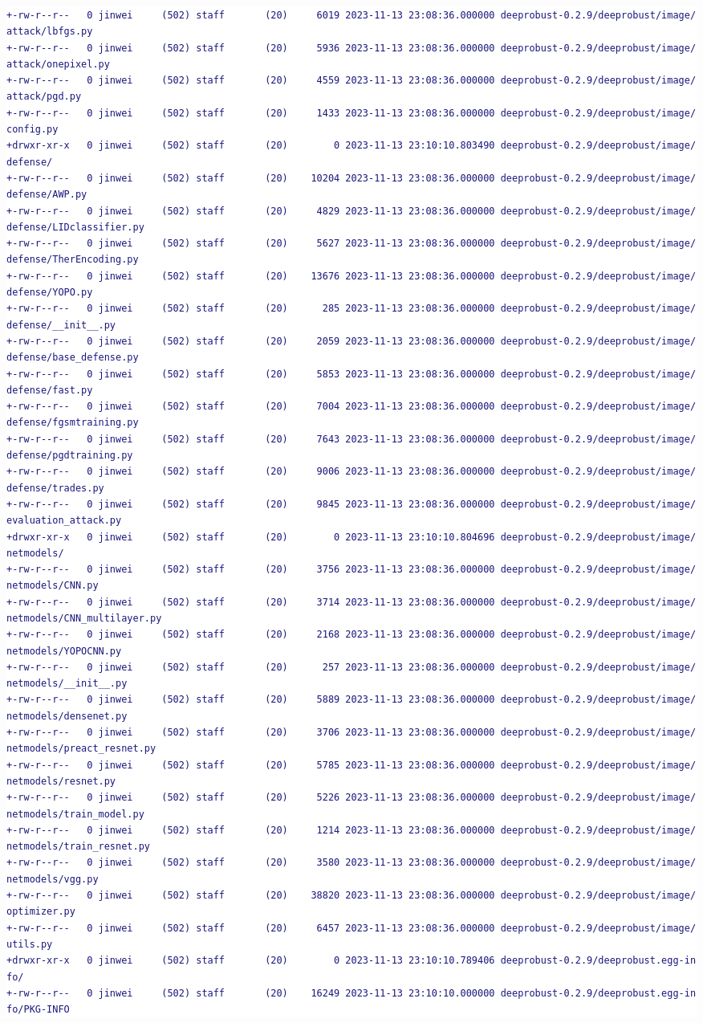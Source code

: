 ```diff
+-rw-r--r--   0 jinwei     (502) staff       (20)     6019 2023-11-13 23:08:36.000000 deeprobust-0.2.9/deeprobust/image/attack/lbfgs.py
+-rw-r--r--   0 jinwei     (502) staff       (20)     5936 2023-11-13 23:08:36.000000 deeprobust-0.2.9/deeprobust/image/attack/onepixel.py
+-rw-r--r--   0 jinwei     (502) staff       (20)     4559 2023-11-13 23:08:36.000000 deeprobust-0.2.9/deeprobust/image/attack/pgd.py
+-rw-r--r--   0 jinwei     (502) staff       (20)     1433 2023-11-13 23:08:36.000000 deeprobust-0.2.9/deeprobust/image/config.py
+drwxr-xr-x   0 jinwei     (502) staff       (20)        0 2023-11-13 23:10:10.803490 deeprobust-0.2.9/deeprobust/image/defense/
+-rw-r--r--   0 jinwei     (502) staff       (20)    10204 2023-11-13 23:08:36.000000 deeprobust-0.2.9/deeprobust/image/defense/AWP.py
+-rw-r--r--   0 jinwei     (502) staff       (20)     4829 2023-11-13 23:08:36.000000 deeprobust-0.2.9/deeprobust/image/defense/LIDclassifier.py
+-rw-r--r--   0 jinwei     (502) staff       (20)     5627 2023-11-13 23:08:36.000000 deeprobust-0.2.9/deeprobust/image/defense/TherEncoding.py
+-rw-r--r--   0 jinwei     (502) staff       (20)    13676 2023-11-13 23:08:36.000000 deeprobust-0.2.9/deeprobust/image/defense/YOPO.py
+-rw-r--r--   0 jinwei     (502) staff       (20)      285 2023-11-13 23:08:36.000000 deeprobust-0.2.9/deeprobust/image/defense/__init__.py
+-rw-r--r--   0 jinwei     (502) staff       (20)     2059 2023-11-13 23:08:36.000000 deeprobust-0.2.9/deeprobust/image/defense/base_defense.py
+-rw-r--r--   0 jinwei     (502) staff       (20)     5853 2023-11-13 23:08:36.000000 deeprobust-0.2.9/deeprobust/image/defense/fast.py
+-rw-r--r--   0 jinwei     (502) staff       (20)     7004 2023-11-13 23:08:36.000000 deeprobust-0.2.9/deeprobust/image/defense/fgsmtraining.py
+-rw-r--r--   0 jinwei     (502) staff       (20)     7643 2023-11-13 23:08:36.000000 deeprobust-0.2.9/deeprobust/image/defense/pgdtraining.py
+-rw-r--r--   0 jinwei     (502) staff       (20)     9006 2023-11-13 23:08:36.000000 deeprobust-0.2.9/deeprobust/image/defense/trades.py
+-rw-r--r--   0 jinwei     (502) staff       (20)     9845 2023-11-13 23:08:36.000000 deeprobust-0.2.9/deeprobust/image/evaluation_attack.py
+drwxr-xr-x   0 jinwei     (502) staff       (20)        0 2023-11-13 23:10:10.804696 deeprobust-0.2.9/deeprobust/image/netmodels/
+-rw-r--r--   0 jinwei     (502) staff       (20)     3756 2023-11-13 23:08:36.000000 deeprobust-0.2.9/deeprobust/image/netmodels/CNN.py
+-rw-r--r--   0 jinwei     (502) staff       (20)     3714 2023-11-13 23:08:36.000000 deeprobust-0.2.9/deeprobust/image/netmodels/CNN_multilayer.py
+-rw-r--r--   0 jinwei     (502) staff       (20)     2168 2023-11-13 23:08:36.000000 deeprobust-0.2.9/deeprobust/image/netmodels/YOPOCNN.py
+-rw-r--r--   0 jinwei     (502) staff       (20)      257 2023-11-13 23:08:36.000000 deeprobust-0.2.9/deeprobust/image/netmodels/__init__.py
+-rw-r--r--   0 jinwei     (502) staff       (20)     5889 2023-11-13 23:08:36.000000 deeprobust-0.2.9/deeprobust/image/netmodels/densenet.py
+-rw-r--r--   0 jinwei     (502) staff       (20)     3706 2023-11-13 23:08:36.000000 deeprobust-0.2.9/deeprobust/image/netmodels/preact_resnet.py
+-rw-r--r--   0 jinwei     (502) staff       (20)     5785 2023-11-13 23:08:36.000000 deeprobust-0.2.9/deeprobust/image/netmodels/resnet.py
+-rw-r--r--   0 jinwei     (502) staff       (20)     5226 2023-11-13 23:08:36.000000 deeprobust-0.2.9/deeprobust/image/netmodels/train_model.py
+-rw-r--r--   0 jinwei     (502) staff       (20)     1214 2023-11-13 23:08:36.000000 deeprobust-0.2.9/deeprobust/image/netmodels/train_resnet.py
+-rw-r--r--   0 jinwei     (502) staff       (20)     3580 2023-11-13 23:08:36.000000 deeprobust-0.2.9/deeprobust/image/netmodels/vgg.py
+-rw-r--r--   0 jinwei     (502) staff       (20)    38820 2023-11-13 23:08:36.000000 deeprobust-0.2.9/deeprobust/image/optimizer.py
+-rw-r--r--   0 jinwei     (502) staff       (20)     6457 2023-11-13 23:08:36.000000 deeprobust-0.2.9/deeprobust/image/utils.py
+drwxr-xr-x   0 jinwei     (502) staff       (20)        0 2023-11-13 23:10:10.789406 deeprobust-0.2.9/deeprobust.egg-info/
+-rw-r--r--   0 jinwei     (502) staff       (20)    16249 2023-11-13 23:10:10.000000 deeprobust-0.2.9/deeprobust.egg-info/PKG-INFO
```